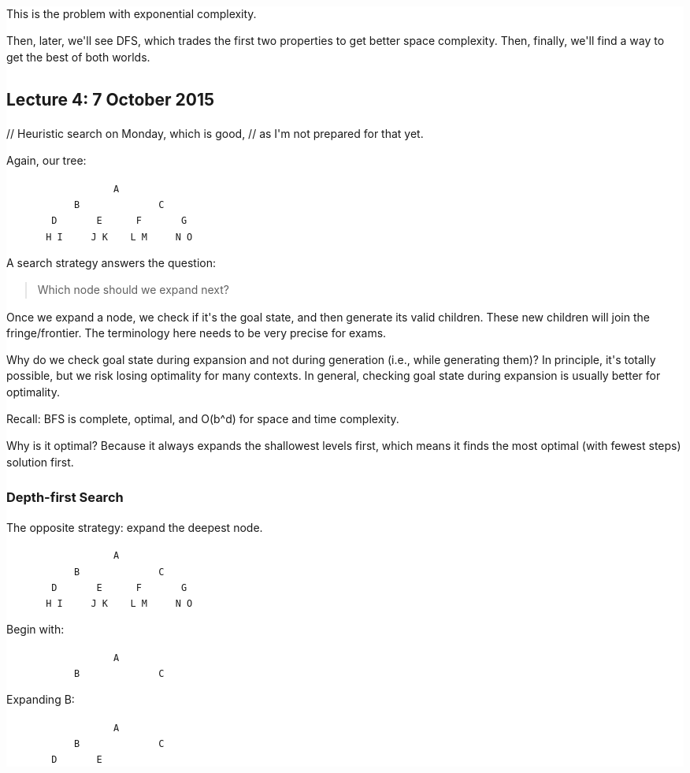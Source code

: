 This is the problem with exponential complexity.

Then, later, we'll see DFS, which trades the first two properties to
get better space complexity. Then, finally, we'll find a way to get
the best of both worlds.


## Lecture 4: 7 October 2015

// Heuristic search on Monday, which is good,
// as I'm not prepared for that yet.

Again, our tree:

                       A
                B              C
            D       E      F       G
           H I     J K    L M     N O

A search strategy answers the question:

> Which node should we expand next?

Once we expand a node, we check if it's the goal state,
and then generate its valid children. These new children
will join the fringe/frontier. The terminology here needs
to be very precise for exams.

Why do we check goal state during expansion and not during
generation (i.e., while generating them)? In principle,
it's totally possible, but we risk losing optimality for many
contexts. In general, checking goal state during expansion
is usually better for optimality.

Recall: BFS is complete, optimal, and O(b^d) for space and time complexity.

Why is it optimal? Because it always expands the shallowest levels first,
which means it finds the most optimal (with fewest steps) solution first.


### Depth-first Search

The opposite strategy: expand the deepest node.

                       A
                B              C
            D       E      F       G
           H I     J K    L M     N O

Begin with:


                       A
                B              C

Expanding B:

                       A
                B              C
            D       E     
